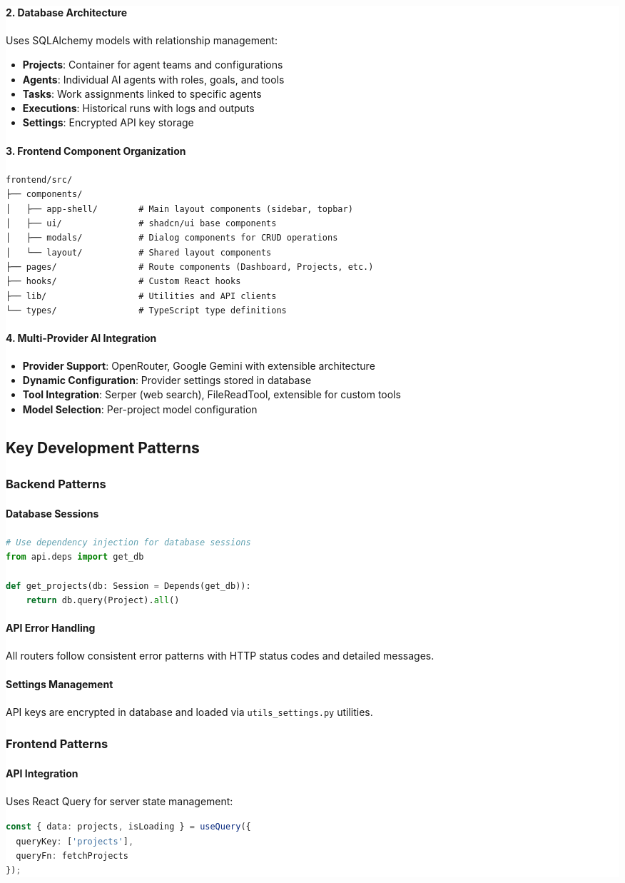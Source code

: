 #### 2. Database Architecture  
Uses SQLAlchemy models with relationship management:
- **Projects**: Container for agent teams and configurations
- **Agents**: Individual AI agents with roles, goals, and tools
- **Tasks**: Work assignments linked to specific agents  
- **Executions**: Historical runs with logs and outputs
- **Settings**: Encrypted API key storage

#### 3. Frontend Component Organization
```
frontend/src/
├── components/
│   ├── app-shell/        # Main layout components (sidebar, topbar)
│   ├── ui/               # shadcn/ui base components
│   ├── modals/           # Dialog components for CRUD operations
│   └── layout/           # Shared layout components
├── pages/                # Route components (Dashboard, Projects, etc.)
├── hooks/                # Custom React hooks
├── lib/                  # Utilities and API clients  
└── types/                # TypeScript type definitions
```

#### 4. Multi-Provider AI Integration
- **Provider Support**: OpenRouter, Google Gemini with extensible architecture
- **Dynamic Configuration**: Provider settings stored in database
- **Tool Integration**: Serper (web search), FileReadTool, extensible for custom tools
- **Model Selection**: Per-project model configuration

## Key Development Patterns

### Backend Patterns

#### Database Sessions
```python
# Use dependency injection for database sessions
from api.deps import get_db

def get_projects(db: Session = Depends(get_db)):
    return db.query(Project).all()
```

#### API Error Handling
All routers follow consistent error patterns with HTTP status codes and detailed messages.

#### Settings Management  
API keys are encrypted in database and loaded via `utils_settings.py` utilities.

### Frontend Patterns

#### API Integration
Uses React Query for server state management:
```typescript
const { data: projects, isLoading } = useQuery({
  queryKey: ['projects'],
  queryFn: fetchProjects
});
```
